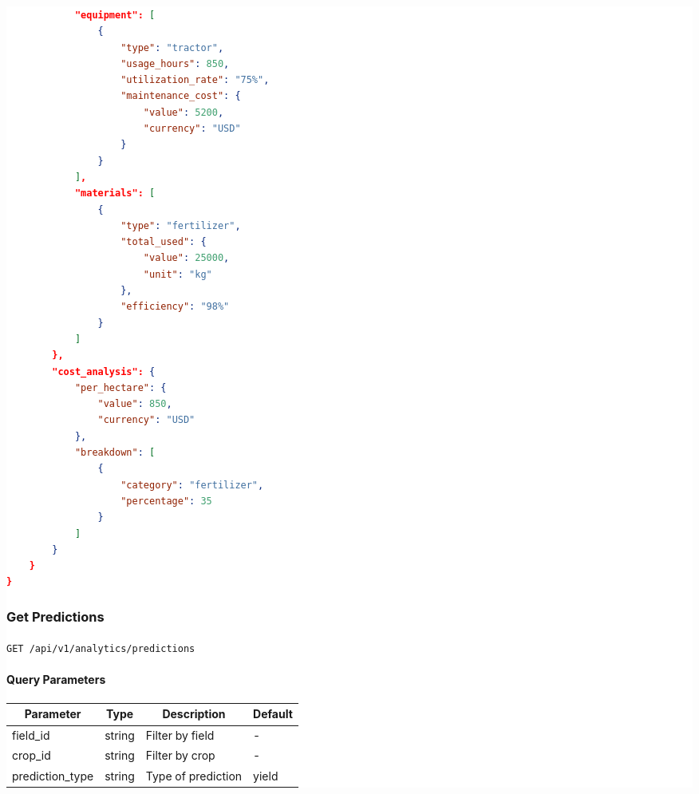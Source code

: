 ```json
            "equipment": [
                {
                    "type": "tractor",
                    "usage_hours": 850,
                    "utilization_rate": "75%",
                    "maintenance_cost": {
                        "value": 5200,
                        "currency": "USD"
                    }
                }
            ],
            "materials": [
                {
                    "type": "fertilizer",
                    "total_used": {
                        "value": 25000,
                        "unit": "kg"
                    },
                    "efficiency": "98%"
                }
            ]
        },
        "cost_analysis": {
            "per_hectare": {
                "value": 850,
                "currency": "USD"
            },
            "breakdown": [
                {
                    "category": "fertilizer",
                    "percentage": 35
                }
            ]
        }
    }
}
```

### Get Predictions
```http
GET /api/v1/analytics/predictions
```

#### Query Parameters
| Parameter | Type | Description | Default |
|-----------|------|-------------|---------|
| field_id | string | Filter by field | - |
| crop_id | string | Filter by crop | - |
| prediction_type | string | Type of prediction | yield |
